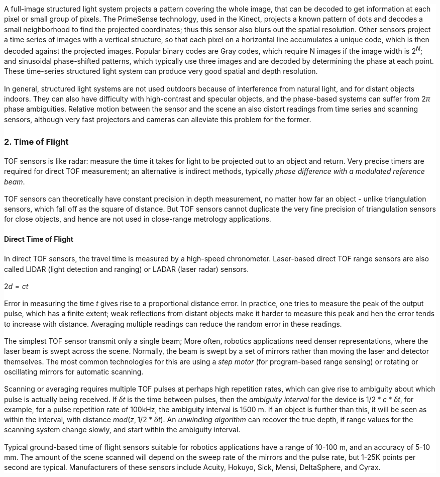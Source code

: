 A full-image structured light system projects a pattern covering the whole image, that can be decoded to get information at each pixel or small group of pixels. The PrimeSense technology, used in the Kinect, projects a known pattern of dots and decodes a small neighborhood to find the projected coordinates; thus this sensor also blurs out the spatial resolution. Other sensors project a time series of images with a vertical structure, so that each pixel on a horizontal line accumulates a unique code, which is then decoded against the projected images. Popular binary codes are Gray codes, which require N images if the image width is $2^N$; and sinusoidal phase-shifted patterns, which typically use three images and are decoded by determining the phase at each point. These time-series structured light system can produce very good spatial and depth resolution.

In general, structured light systems are not used outdoors because of interference from natural light, and for distant objects indoors. They can also have difficulty with high-contrast and specular objects, and the phase-based systems can suffer from $2\pi$ phase ambiguities. Relative motion between the sensor and the scene an also distort readings from time series and scanning sensors, although very fast projectors and cameras can alleviate this problem for the former.

### 2. Time of Flight

TOF sensors is like radar: measure the time it takes for light to be projected out to an object and return. Very precise timers are required for direct TOF measurement; an alternative is indirect methods, typically *phase difference with a modulated reference beam*.

TOF sensors can theoretically have constant precision in depth measurement, no matter how far an object - unlike triangulation sensors, which fall off as the square of distance. But TOF sensors cannot duplicate the very fine precision of triangulation sensors for close objects, and hence are not used in close-range metrology applications.

#### Direct Time of Flight

In direct TOF sensors, the travel time is measured by a high-speed chronometer. Laser-based direct TOF range sensors are also called LIDAR (light detection and ranging) or LADAR (laser radar) sensors.

$2d = ct$

Error in measuring the time $t$ gives rise to a proportional distance error. In practice, one tries to measure the peak of the output pulse, which has a finite extent; weak reflections from distant objects make it harder to measure this peak and hen the error tends to increase with distance. Averaging multiple readings can reduce the random error in these readings.

The simplest TOF sensor transmit only a single beam; More often, robotics applications need denser representations, where the laser beam is swept across the scene. Normally, the beam is swept by a set of mirrors rather than moving the laser and detector themselves. The most common technologies for this are using a *step motor* (for program-based range sensing) or rotating or oscillating mirrors for automatic scanning.

Scanning or averaging requires multiple TOF pulses at perhaps high repetition rates, which can give rise to ambiguity about which pulse is actually being received. If $\delta t$ is the time between pulses, then the *ambiguity interval* for the device is $1/2*c*\delta t$, for example, for a pulse repetition rate of 100kHz, the ambiguity interval is 1500 m. If an object is further than this, it will be seen as within the interval, with distance $mod(z, 1/2*\delta t)$. An *unwinding algorithm* can recover the true depth, if range values for the scanning system change slowly, and start within the ambiguity interval.

Typical ground-based time of flight sensors suitable for robotics applications have a range of 10-100 m, and an accuracy of 5-10 mm. The amount of the scene scanned will depend on the sweep rate of the mirrors and the pulse rate, but 1-25K points per second are typical. Manufacturers of these sensors include Acuity, Hokuyo, Sick, Mensi, DeltaSphere, and Cyrax.
